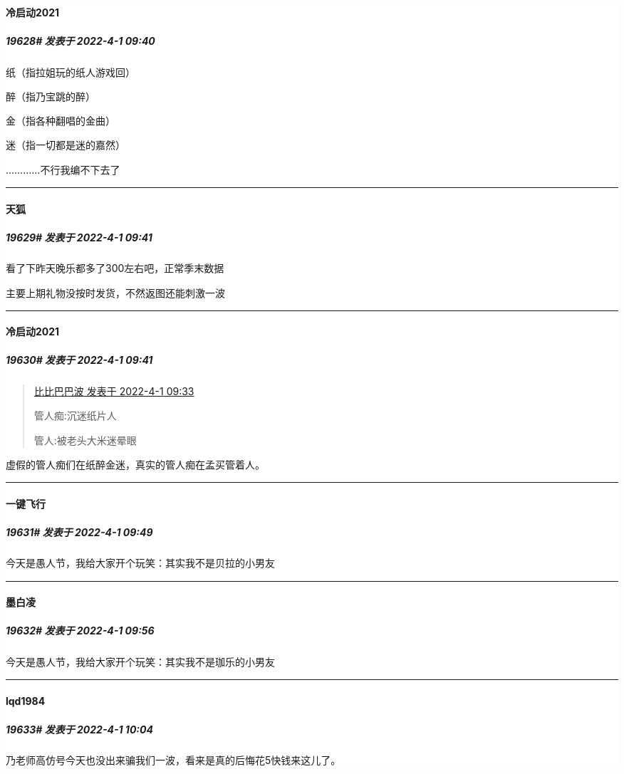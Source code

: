 ####  冷启动2021  
##### 19628#       发表于 2022-4-1 09:40

纸（指拉姐玩的纸人游戏回）

醉（指乃宝跳的醉）

金（指各种翻唱的金曲）

迷（指一切都是迷的嘉然）

…………不行我编不下去了



*****

####  天狐  
##### 19629#       发表于 2022-4-1 09:41

看了下昨天晚乐都多了300左右吧，正常季末数据

主要上期礼物没按时发货，不然返图还能刺激一波

*****

####  冷启动2021  
##### 19630#       发表于 2022-4-1 09:41

<blockquote><a href="httphttps://bbs.saraba1st.com/2b/forum.php?mod=redirect&amp;goto=findpost&amp;pid=55269066&amp;ptid=2053980" target="_blank">比比巴巴波 发表于 2022-4-1 09:33</a>

管人痴:沉迷纸片人

管人:被老头大米迷晕眼</blockquote>
虚假的管人痴们在纸醉金迷，真实的管人痴在孟买管着人。

*****

####  一键飞行  
##### 19631#       发表于 2022-4-1 09:49

今天是愚人节，我给大家开个玩笑：其实我不是贝拉的小男友

*****

####  墨白凌  
##### 19632#       发表于 2022-4-1 09:56

今天是愚人节，我给大家开个玩笑：其实我不是珈乐的小男友

*****

####  lqd1984  
##### 19633#       发表于 2022-4-1 10:04

乃老师高仿号今天也没出来骗我们一波，看来是真的后悔花5快钱来这儿了。
